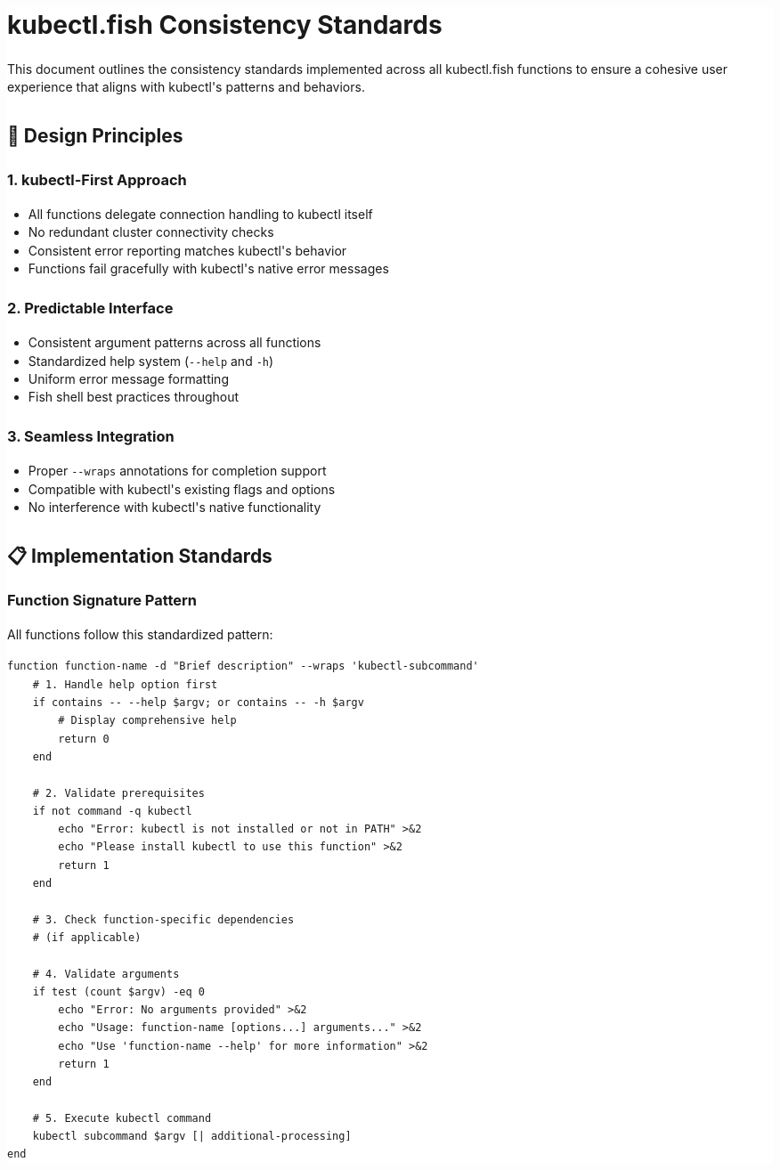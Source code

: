 # kubectl.fish Consistency Standards

This document outlines the consistency standards implemented across all kubectl.fish functions to ensure a cohesive user experience that aligns with kubectl's patterns and behaviors.

## 🎯 Design Principles

### 1. **kubectl-First Approach**

- All functions delegate connection handling to kubectl itself
- No redundant cluster connectivity checks
- Consistent error reporting matches kubectl's behavior
- Functions fail gracefully with kubectl's native error messages

### 2. **Predictable Interface**

- Consistent argument patterns across all functions
- Standardized help system (`--help` and `-h`)
- Uniform error message formatting
- Fish shell best practices throughout

### 3. **Seamless Integration**

- Proper `--wraps` annotations for completion support
- Compatible with kubectl's existing flags and options
- No interference with kubectl's native functionality

## 📋 Implementation Standards

### Function Signature Pattern

All functions follow this standardized pattern:

```fish
function function-name -d "Brief description" --wraps 'kubectl-subcommand'
    # 1. Handle help option first
    if contains -- --help $argv; or contains -- -h $argv
        # Display comprehensive help
        return 0
    end

    # 2. Validate prerequisites
    if not command -q kubectl
        echo "Error: kubectl is not installed or not in PATH" >&2
        echo "Please install kubectl to use this function" >&2
        return 1
    end

    # 3. Check function-specific dependencies
    # (if applicable)

    # 4. Validate arguments
    if test (count $argv) -eq 0
        echo "Error: No arguments provided" >&2
        echo "Usage: function-name [options...] arguments..." >&2
        echo "Use 'function-name --help' for more information" >&2
        return 1
    end

    # 5. Execute kubectl command
    kubectl subcommand $argv [| additional-processing]
end
```